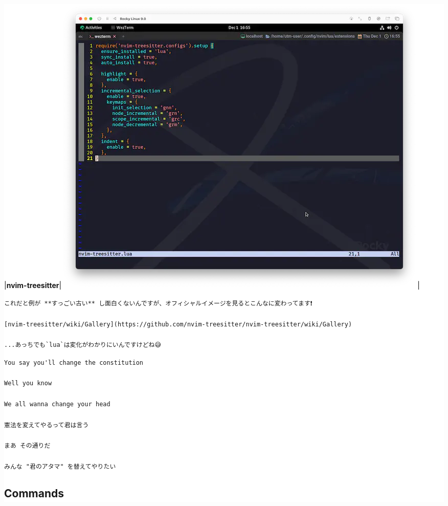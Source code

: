 |**nvim-treesitter**|![color2](img/color2.webp)|

```admonish note
これだと例が **すっごい古い** し面白くないんですが、オフィシャルイメージを見るとこんなに変わってます❗

[nvim-treesitter/wiki/Gallery](https://github.com/nvim-treesitter/nvim-treesitter/wiki/Gallery)

...あっちでも`lua`は変化がわかりにいんですけどね😅
```

```admonish danger title=""
You say you'll change the constitution

Well you know

We all wanna change your head

憲法を変えてやるって君は言う

まあ その通りだ

みんな "君のアタマ" を替えてやりたい
```

## Commands
